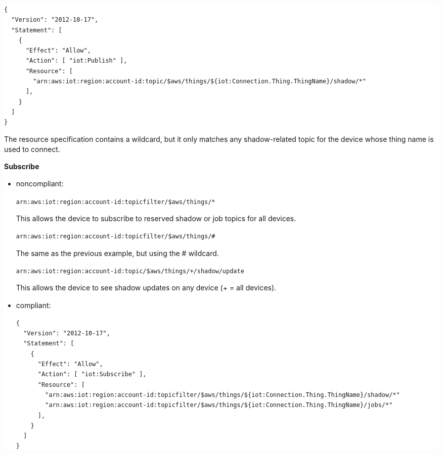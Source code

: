   ```
  {
    "Version": "2012-10-17",
    "Statement": [
      {
        "Effect": "Allow",
        "Action": [ "iot:Publish" ],
        "Resource": [
          "arn:aws:iot:region:account-id:topic/$aws/things/${iot:Connection.Thing.ThingName}/shadow/*"
        ],
      }
    ]
  }
  ```

  The resource specification contains a wildcard, but it only matches any shadow\-related topic for the device whose thing name is used to connect\.

**Subscribe**  
+ noncompliant:

  ```
  arn:aws:iot:region:account-id:topicfilter/$aws/things/*
  ```

  This allows the device to subscribe to reserved shadow or job topics for all devices\.

  ```
  arn:aws:iot:region:account-id:topicfilter/$aws/things/#
  ```

  The same as the previous example, but using the \# wildcard\.

  ```
  arn:aws:iot:region:account-id:topic/$aws/things/+/shadow/update
  ```

  This allows the device to see shadow updates on any device \(\+ = all devices\)\.
+ compliant:

  ```
  {
    "Version": "2012-10-17",
    "Statement": [
      {
        "Effect": "Allow",
        "Action": [ "iot:Subscribe" ],
        "Resource": [
          "arn:aws:iot:region:account-id:topicfilter/$aws/things/${iot:Connection.Thing.ThingName}/shadow/*"
          "arn:aws:iot:region:account-id:topicfilter/$aws/things/${iot:Connection.Thing.ThingName}/jobs/*"
        ],
      }
    ]
  }
  ```
